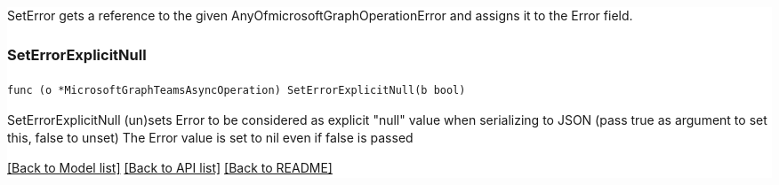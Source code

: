 SetError gets a reference to the given AnyOfmicrosoftGraphOperationError and assigns it to the Error field.

### SetErrorExplicitNull

`func (o *MicrosoftGraphTeamsAsyncOperation) SetErrorExplicitNull(b bool)`

SetErrorExplicitNull (un)sets Error to be considered as explicit "null" value
when serializing to JSON (pass true as argument to set this, false to unset)
The Error value is set to nil even if false is passed

[[Back to Model list]](../README.md#documentation-for-models) [[Back to API list]](../README.md#documentation-for-api-endpoints) [[Back to README]](../README.md)


